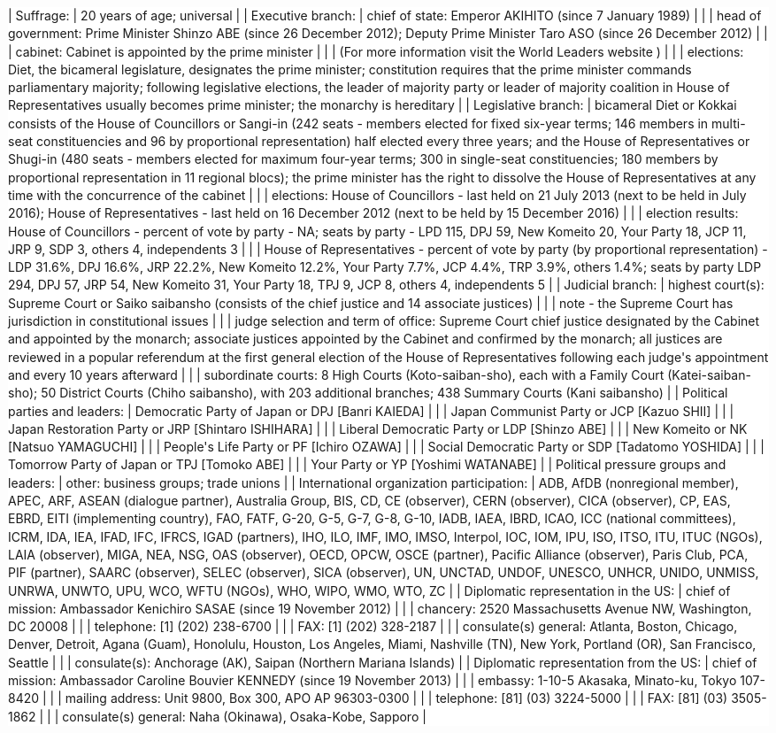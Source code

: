 | Suffrage: | 20 years of age; universal |
| Executive branch: | chief of state: Emperor AKIHITO (since 7 January 1989) |
| | head of government: Prime Minister Shinzo ABE (since 26 December 2012); Deputy Prime Minister Taro ASO (since 26 December 2012) |
| | cabinet: Cabinet is appointed by the prime minister |
| | (For more information visit the World Leaders website&nbsp;) |
| | elections: Diet, the bicameral legislature, designates the prime minister; constitution requires that the prime minister commands parliamentary majority; following legislative elections, the leader of majority party or leader of majority coalition in House of Representatives usually becomes prime minister; the monarchy is hereditary |
| Legislative branch: | bicameral Diet or Kokkai consists of the House of Councillors or Sangi-in (242 seats - members elected for fixed six-year terms; 146 members in multi-seat constituencies and 96 by proportional representation) half elected every three years; and the House of Representatives or Shugi-in (480 seats - members elected for maximum four-year terms; 300 in single-seat constituencies; 180 members by proportional representation in 11 regional blocs); the prime minister has the right to dissolve the House of Representatives at any time with the concurrence of the cabinet |
| | elections: House of Councillors - last held on 21 July 2013 (next to be held in July 2016); House of Representatives - last held on 16 December 2012 (next to be held by 15 December 2016) |
| | election results: House of Councillors - percent of vote by party - NA; seats by party - LPD 115, DPJ 59, New Komeito 20, Your Party 18, JCP 11, JRP 9, SDP 3, others 4, independents 3 |
| | House of Representatives - percent of vote by party (by proportional representation) - LDP 31.6%, DPJ 16.6%, JRP 22.2%, New Komeito 12.2%, Your Party 7.7%, JCP 4.4%, TRP 3.9%, others 1.4%; seats by party LDP 294, DPJ 57, JRP 54, New Komeito 31, Your Party 18, TPJ 9, JCP 8, others 4, independents 5 |
| Judicial branch: | highest court(s): Supreme Court or Saiko saibansho (consists of the chief justice and 14 associate justices) |
| | note - the Supreme Court has jurisdiction in constitutional issues |
| | judge selection and term of office: Supreme Court chief justice designated by the Cabinet and appointed by the monarch; associate justices appointed by the Cabinet and confirmed by the monarch; all justices are reviewed in a popular referendum at the first general election of the House of Representatives following each judge's appointment and every 10 years afterward |
| | subordinate courts: 8 High Courts (Koto-saiban-sho), each with a Family Court (Katei-saiban-sho); 50 District Courts (Chiho saibansho), with 203 additional branches; 438 Summary Courts (Kani saibansho) |
| Political parties and leaders: | Democratic Party of Japan or DPJ [Banri KAIEDA] |
| | Japan Communist Party or JCP [Kazuo SHII] |
| | Japan Restoration Party or JRP [Shintaro ISHIHARA] |
| | Liberal Democratic Party or LDP [Shinzo ABE] |
| | New Komeito or NK [Natsuo YAMAGUCHI] |
| | People's Life Party or PF [Ichiro OZAWA] |
| | Social Democratic Party or SDP [Tadatomo YOSHIDA] |
| | Tomorrow Party of Japan or TPJ [Tomoko ABE] |
| | Your Party or YP [Yoshimi WATANABE] |
| Political pressure groups and leaders: | other: business groups; trade unions |
| International organization participation: | ADB, AfDB (nonregional member), APEC, ARF, ASEAN (dialogue partner), Australia Group, BIS, CD, CE (observer), CERN (observer), CICA (observer), CP, EAS, EBRD, EITI (implementing country), FAO, FATF, G-20, G-5, G-7, G-8, G-10, IADB, IAEA, IBRD, ICAO, ICC (national committees), ICRM, IDA, IEA, IFAD, IFC, IFRCS, IGAD (partners), IHO, ILO, IMF, IMO, IMSO, Interpol, IOC, IOM, IPU, ISO, ITSO, ITU, ITUC (NGOs), LAIA (observer), MIGA, NEA, NSG, OAS (observer), OECD, OPCW, OSCE (partner), Pacific Alliance (observer), Paris Club, PCA, PIF (partner), SAARC (observer), SELEC (observer), SICA (observer), UN, UNCTAD, UNDOF, UNESCO, UNHCR, UNIDO, UNMISS, UNRWA, UNWTO, UPU, WCO, WFTU (NGOs), WHO, WIPO, WMO, WTO, ZC |
| Diplomatic representation in the US: | chief of mission: Ambassador Kenichiro SASAE (since 19 November 2012) |
| | chancery: 2520 Massachusetts Avenue NW, Washington, DC 20008 |
| | telephone: [1] (202) 238-6700 |
| | FAX: [1] (202) 328-2187 |
| | consulate(s) general: Atlanta, Boston, Chicago, Denver, Detroit, Agana (Guam), Honolulu, Houston, Los Angeles, Miami, Nashville (TN), New York, Portland (OR), San Francisco, Seattle |
| | consulate(s): Anchorage (AK), Saipan (Northern Mariana Islands) |
| Diplomatic representation from the US: | chief of mission: Ambassador Caroline Bouvier KENNEDY (since 19 November 2013) |
| | embassy: 1-10-5 Akasaka, Minato-ku, Tokyo 107-8420 |
| | mailing address: Unit 9800, Box 300, APO AP 96303-0300 |
| | telephone: [81] (03) 3224-5000 |
| | FAX: [81] (03) 3505-1862 |
| | consulate(s) general: Naha (Okinawa), Osaka-Kobe, Sapporo |